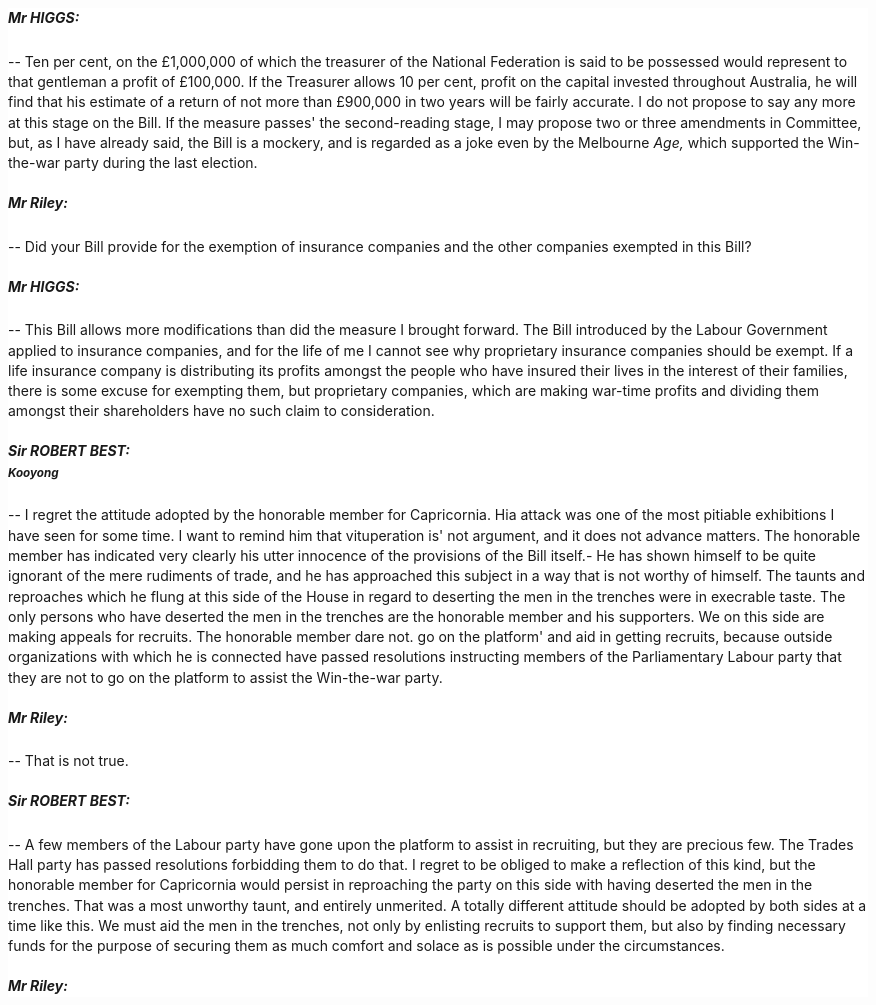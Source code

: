 ##### Mr HIGGS:

-- Ten per cent, on the £1,000,000 of which the treasurer of the National Federation is said to be possessed would represent to that gentleman a profit of £100,000. If the Treasurer allows 10 per cent, profit on the capital invested throughout Australia, he will find that his estimate of a return of not more than £900,000 in two years will be fairly accurate. I do not propose to say any more at this stage on the Bill. If the measure passes' the second-reading stage, I may propose two or three amendments in Committee, but, as I have already said, the Bill is a mockery, and is regarded as a joke even by the Melbourne  *Age,*  which supported the Win-the-war party during the last election. 

##### Mr Riley:

-- Did your Bill provide for the exemption of insurance companies and the other companies exempted in this Bill? 

##### Mr HIGGS:

-- This Bill allows more modifications than did the measure I brought forward. The Bill introduced by the Labour Government applied to insurance companies, and for the life of me I cannot see  why  proprietary insurance companies should be exempt. If a life insurance company is distributing its profits amongst the people who have insured their lives in the interest of their families, there is some excuse for exempting them, but proprietary companies, which are making war-time profits and dividing them amongst their shareholders have no such claim to consideration. 

##### Sir ROBERT BEST:<br><small class="text-muted">Kooyong</small>

-- I regret the attitude adopted by the honorable member for Capricornia. Hia attack was one of the most pitiable exhibitions I have seen for some time. I want to remind him that vituperation is' not argument, and it does not advance matters. The honorable member has indicated very clearly his utter innocence of the provisions of the Bill itself.- He has shown himself to be quite ignorant of the mere rudiments of trade, and he has approached this subject in a way that is not worthy of himself. The taunts and reproaches which he flung at this side of the House in regard to deserting the men in the trenches were in execrable taste. The only persons who have deserted the men in the trenches are the honorable member and his supporters. We on this side are making appeals for recruits. The honorable member dare not. go on the platform' and aid in getting recruits, because outside organizations with which he is connected have passed resolutions instructing members of the Parliamentary Labour party that they are not to go on the platform to assist the Win-the-war party. 

##### Mr Riley:

-- That is not true. 

##### Sir ROBERT BEST:

-- A few members of the Labour party have gone upon the platform to assist in recruiting, but they are precious few. The Trades Hall party has passed resolutions forbidding them to do that. I regret to be obliged to make a reflection of this kind, but the honorable member for Capricornia would persist in reproaching the party on this side with having deserted the men in the trenches. That was a most unworthy taunt, and entirely unmerited. A totally different attitude should be adopted by both sides at a time like this. We must aid the men in the trenches, not only by enlisting recruits to support them, but also by finding necessary funds for the purpose of securing them as much comfort and solace as is possible under the circumstances. 

##### Mr Riley:
